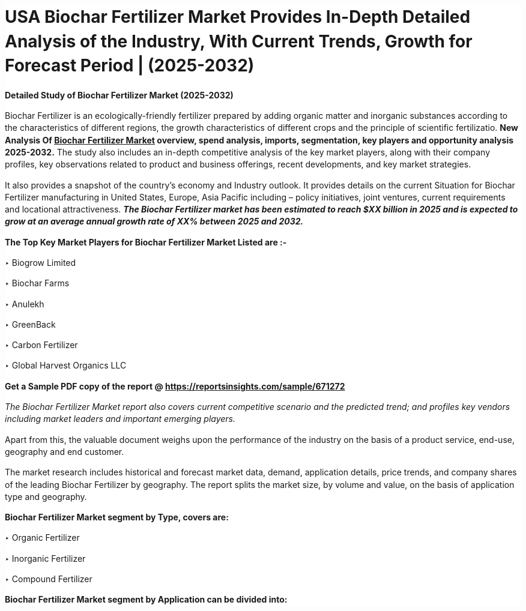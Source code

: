 # USA Biochar Fertilizer Market Provides In-Depth Detailed Analysis of the Industry, With Current Trends, Growth for Forecast Period | (2025-2032)

<strong>Detailed Study of Biochar Fertilizer Market (2025-2032)</strong>

Biochar Fertilizer is an ecologically-friendly fertilizer prepared by adding organic matter and inorganic substances according to the characteristics of different regions, the growth characteristics of different crops and the principle of scientific fertilizatio. <strong>New Analysis Of <a href=https://www.reportsinsights.com/sample/671272>Biochar Fertilizer Market</a> overview, spend analysis, imports, segmentation, key players and opportunity analysis 2025-2032.</strong> The study also includes an in-depth competitive analysis of the key market players, along with their company profiles, key observations related to product and business offerings, recent developments, and key market strategies.

It also provides a snapshot of the country’s economy and Industry outlook. It provides details on the current Situation for Biochar Fertilizer manufacturing in United States, Europe, Asia Pacific including – policy initiatives, joint ventures, current requirements and locational attractiveness. <strong><em>The Biochar Fertilizer market has been estimated to reach $XX billion in 2025 and is expected to grow at an average annual growth rate of XX% between 2025 and 2032.</em></strong>

<strong>The Top Key Market Players for Biochar Fertilizer Market Listed are :-</strong> 

‣ Biogrow Limited

‣ Biochar Farms

‣ Anulekh

‣ GreenBack

‣ Carbon Fertilizer

‣ Global Harvest Organics LLC

<strong>Get a Sample PDF copy of the report @ <a href=https://reportsinsights.com/sample/671272>https://reportsinsights.com/sample/671272</a></strong>

<em>The Biochar Fertilizer Market report also covers current competitive scenario and the predicted trend; and profiles key vendors including market leaders and important emerging players.</em>

Apart from this, the valuable document weighs upon the performance of the industry on the basis of a product service, end-use, geography and end customer.

The market research includes historical and forecast market data, demand, application details, price trends, and company shares of the leading Biochar Fertilizer by geography. The report splits the market size, by volume and value, on the basis of application type and geography.

<strong>Biochar Fertilizer Market segment by Type, covers are:</strong>

‣ Organic Fertilizer

‣ Inorganic Fertilizer

‣ Compound Fertilizer

<strong>Biochar Fertilizer Market segment by Application can be divided into:</strong>
